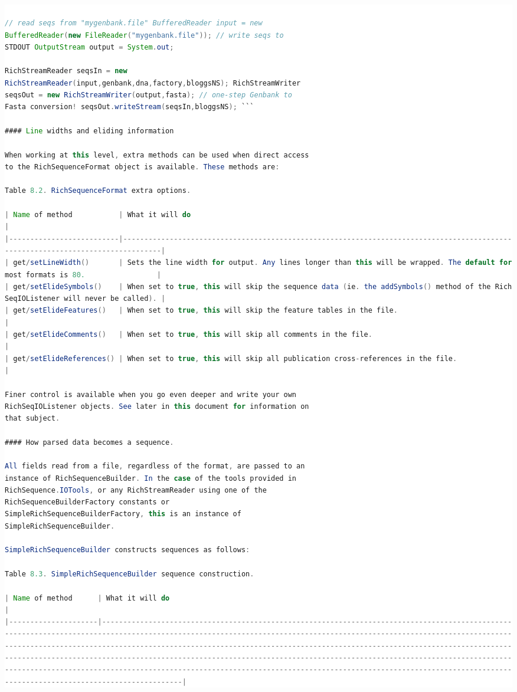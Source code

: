 ```java ComparableTerm contains =

// read seqs from "mygenbank.file" BufferedReader input = new
BufferedReader(new FileReader("mygenbank.file")); // write seqs to
STDOUT OutputStream output = System.out;

RichStreamReader seqsIn = new
RichStreamReader(input,genbank,dna,factory,bloggsNS); RichStreamWriter
seqsOut = new RichStreamWriter(output,fasta); // one-step Genbank to
Fasta conversion! seqsOut.writeStream(seqsIn,bloggsNS); ```

#### Line widths and eliding information

When working at this level, extra methods can be used when direct access
to the RichSequenceFormat object is available. These methods are:

Table 8.2. RichSequenceFormat extra options.

| Name of method           | What it will do                                                                                                                 |
|--------------------------|---------------------------------------------------------------------------------------------------------------------------------|
| get/setLineWidth()       | Sets the line width for output. Any lines longer than this will be wrapped. The default for most formats is 80.                 |
| get/setElideSymbols()    | When set to true, this will skip the sequence data (ie. the addSymbols() method of the RichSeqIOListener will never be called). |
| get/setElideFeatures()   | When set to true, this will skip the feature tables in the file.                                                                |
| get/setElideComments()   | When set to true, this will skip all comments in the file.                                                                      |
| get/setElideReferences() | When set to true, this will skip all publication cross-references in the file.                                                  |

Finer control is available when you go even deeper and write your own
RichSeqIOListener objects. See later in this document for information on
that subject.

#### How parsed data becomes a sequence.

All fields read from a file, regardless of the format, are passed to an
instance of RichSequenceBuilder. In the case of the tools provided in
RichSequence.IOTools, or any RichStreamReader using one of the
RichSequenceBuilderFactory constants or
SimpleRichSequenceBuilderFactory, this is an instance of
SimpleRichSequenceBuilder.

SimpleRichSequenceBuilder constructs sequences as follows:

Table 8.3. SimpleRichSequenceBuilder sequence construction.

| Name of method      | What it will do                                                                                                                                                                                                                                                                                                                                                                                                                                                                                                                                                                                                                           |
|---------------------|-------------------------------------------------------------------------------------------------------------------------------------------------------------------------------------------------------------------------------------------------------------------------------------------------------------------------------------------------------------------------------------------------------------------------------------------------------------------------------------------------------------------------------------------------------------------------------------------------------------------------------------------|
```